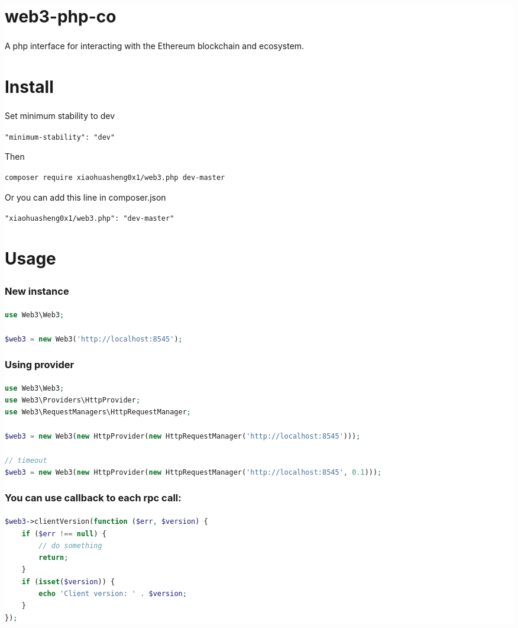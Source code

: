 # web3-php-co
A php interface for interacting with the Ethereum blockchain and ecosystem.

# Install

Set minimum stability to dev
```
"minimum-stability": "dev"
```

Then
```
composer require xiaohuasheng0x1/web3.php dev-master
```

Or you can add this line in composer.json

```
"xiaohuasheng0x1/web3.php": "dev-master"
```


# Usage

### New instance
```php
use Web3\Web3;

$web3 = new Web3('http://localhost:8545');
```

### Using provider
```php
use Web3\Web3;
use Web3\Providers\HttpProvider;
use Web3\RequestManagers\HttpRequestManager;

$web3 = new Web3(new HttpProvider(new HttpRequestManager('http://localhost:8545')));

// timeout
$web3 = new Web3(new HttpProvider(new HttpRequestManager('http://localhost:8545', 0.1)));
```

### You can use callback to each rpc call:
```php
$web3->clientVersion(function ($err, $version) {
    if ($err !== null) {
        // do something
        return;
    }
    if (isset($version)) {
        echo 'Client version: ' . $version;
    }
});
```
